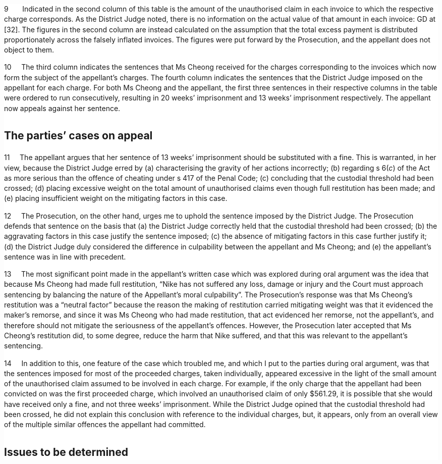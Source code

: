   
  

9       Indicated in the second column of this table is the amount of the unauthorised claim in each invoice to which the respective charge corresponds. As the District Judge noted, there is no information on the actual value of that amount in each invoice: GD at \[32\]. The figures in the second column are instead calculated on the assumption that the total excess payment is distributed proportionately across the falsely inflated invoices. The figures were put forward by the Prosecution, and the appellant does not object to them.

10     The third column indicates the sentences that Ms Cheong received for the charges corresponding to the invoices which now form the subject of the appellant’s charges. The fourth column indicates the sentences that the District Judge imposed on the appellant for each charge. For both Ms Cheong and the appellant, the first three sentences in their respective columns in the table were ordered to run consecutively, resulting in 20 weeks’ imprisonment and 13 weeks’ imprisonment respectively. The appellant now appeals against her sentence.

## The parties’ cases on appeal

11     The appellant argues that her sentence of 13 weeks’ imprisonment should be substituted with a fine. This is warranted, in her view, because the District Judge erred by (a) characterising the gravity of her actions incorrectly; (b) regarding s 6(_c_) of the Act as more serious than the offence of cheating under s 417 of the Penal Code; (c) concluding that the custodial threshold had been crossed; (d) placing excessive weight on the total amount of unauthorised claims even though full restitution has been made; and (e) placing insufficient weight on the mitigating factors in this case.

12     The Prosecution, on the other hand, urges me to uphold the sentence imposed by the District Judge. The Prosecution defends that sentence on the basis that (a) the District Judge correctly held that the custodial threshold had been crossed; (b) the aggravating factors in this case justify the sentence imposed; (c) the absence of mitigating factors in this case further justify it; (d) the District Judge duly considered the difference in culpability between the appellant and Ms Cheong; and (e) the appellant’s sentence was in line with precedent.

13     The most significant point made in the appellant’s written case which was explored during oral argument was the idea that because Ms Cheong had made full restitution, “Nike has not suffered any loss, damage or injury and the Court must approach sentencing by balancing the nature of the Appellant’s moral culpability”. The Prosecution’s response was that Ms Cheong’s restitution was a “neutral factor” because the reason the making of restitution carried mitigating weight was that it evidenced the maker’s remorse, and since it was Ms Cheong who had made restitution, that act evidenced her remorse, not the appellant’s, and therefore should not mitigate the seriousness of the appellant’s offences. However, the Prosecution later accepted that Ms Cheong’s restitution did, to some degree, reduce the harm that Nike suffered, and that this was relevant to the appellant’s sentencing.

14     In addition to this, one feature of the case which troubled me, and which I put to the parties during oral argument, was that the sentences imposed for most of the proceeded charges, taken individually, appeared excessive in the light of the small amount of the unauthorised claim assumed to be involved in each charge. For example, if the only charge that the appellant had been convicted on was the first proceeded charge, which involved an unauthorised claim of only $561.29, it is possible that she would have received only a fine, and not three weeks’ imprisonment. While the District Judge opined that the custodial threshold had been crossed, he did not explain this conclusion with reference to the individual charges, but, it appears, only from an overall view of the multiple similar offences the appellant had committed.

## Issues to be determined

